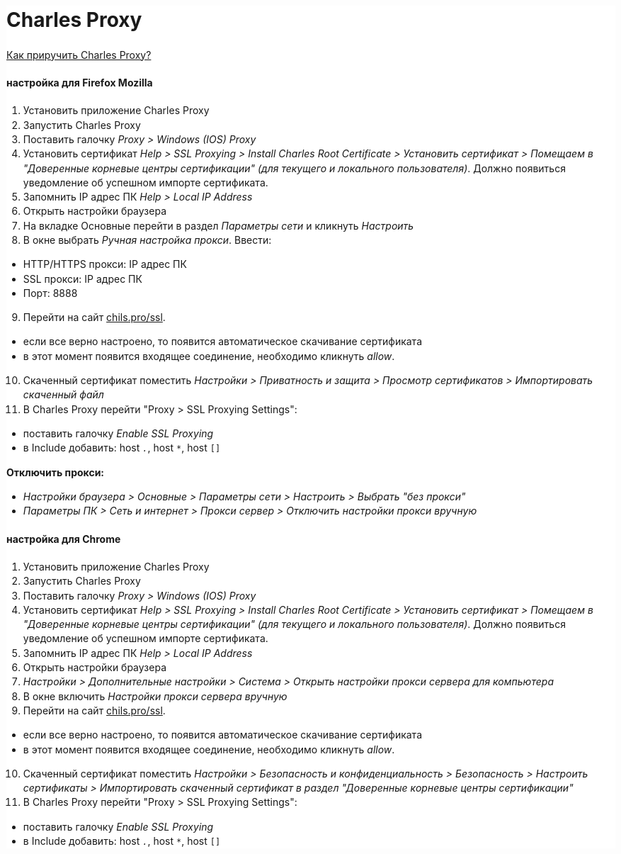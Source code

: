 # Charles Proxy
[Как приручить Charles Proxy?](https://habr.com/ru/company/youla/blog/527648/)  

#### настройка для Firefox Mozilla
1. Установить приложение Charles Proxy
2. Запустить Charles Proxy
3. Поставить галочку *Proxy > Windows (IOS) Proxy*
4. Установить сертификат *Help > SSL Proxying > Install Charles Root Certificate > Установить сертификат > Помещаем в "Доверенные корневые центры сертификации" (для текущего и локального пользователя)*. Должно появиться уведомление об успешном импорте сертификата.
5. Запомнить IP адрес ПК *Help > Local IP Address*
6. Открыть настройки браузера
7. На вкладке Основные перейти в раздел *Параметры сети* и кликнуть *Настроить*
8. В окне выбрать *Ручная настройка прокси*. Ввести:
  - HTTP/HTTPS прокси: IP адрес ПК
  - SSL прокси: IP адрес ПК
  - Порт: 8888
9. Перейти на сайт [chils.pro/ssl](chils.pro/ssl). 
  - если все верно настроено, то появится автоматическое скачивание сертификата
  - в этот момент появится входящее соединение, необходимо кликнуть *allow*.
10. Скаченный сертификат поместить *Настройки > Приватность и защита > Просмотр сертификатов > Импортировать скаченный файл*
11. В Charles Proxy перейти "Proxy > SSL Proxying Settings":
  - поставить галочку *Enable SSL Proxying*
  - в Include добавить: host <code>*.*</code>, host <code>*</code>, host <code>[]</code>

**Отключить прокси:**
- *Настройки браузера > Основные > Параметры сети > Настроить > Выбрать "без прокси"*
- *Параметры ПК > Сеть и интернет > Прокси сервер > Отключить настройки прокси вручную*

#### настройка для Chrome
1. Установить приложение Charles Proxy
2. Запустить Charles Proxy
3. Поставить галочку *Proxy > Windows (IOS) Proxy*
4. Установить сертификат *Help > SSL Proxying > Install Charles Root Certificate > Установить сертификат > Помещаем в "Доверенные корневые центры сертификации" (для текущего и локального пользователя)*. Должно появиться уведомление об успешном импорте сертификата.
5. Запомнить IP адрес ПК *Help > Local IP Address*
6. Открыть настройки браузера
7. *Настройки > Дополнительные настройки > Система > Открыть настройки прокси сервера для компьютера*
8. В окне включить *Настройки прокси сервера вручную*
9. Перейти на сайт [chils.pro/ssl](chils.pro/ssl). 
  - если все верно настроено, то появится автоматическое скачивание сертификата
  - в этот момент появится входящее соединение, необходимо кликнуть *allow*.
10. Скаченный сертификат поместить *Настройки > Безопасность и конфиденциальность > Безопасность > Настроить сертификаты > Импортировать скаченный сертификат в раздел "Доверенные корневые центры сертификации"*
11. В Charles Proxy перейти "Proxy > SSL Proxying Settings":
  - поставить галочку *Enable SSL Proxying*
  - в Include добавить: host <code>*.*</code>, host <code>*</code>, host <code>[]</code>
